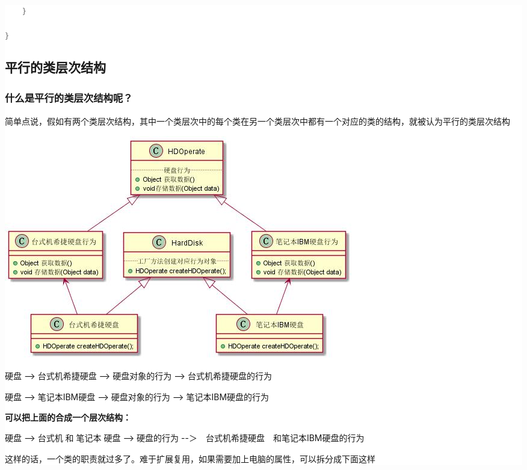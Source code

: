 ```java
	}

}
```

## 平行的类层次结构
### 什么是平行的类层次结构呢？

简单点说，假如有两个类层次结构，其中一个类层次中的每个类在另一个类层次中都有一个对应的类的结构，就被认为平行的类层次结构

![](assets/8.jpg)

硬盘 --> 台式机希捷硬盘 --> 硬盘对象的行为  --> 台式机希捷硬盘的行为

硬盘 --> 笔记本IBM硬盘 --> 硬盘对象的行为  --> 笔记本IBM硬盘的行为

**可以把上面的合成一个层次结构：**

硬盘 --> 台式机 和 笔记本 硬盘 --> 硬盘的行为 --＞　台式机希捷硬盘　和笔记本IBM硬盘的行为

这样的话，一个类的职责就过多了。难于扩展复用，如果需要加上电脑的属性，可以拆分成下面这样
